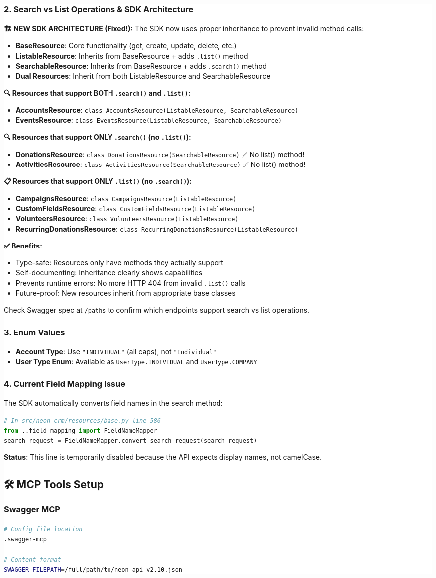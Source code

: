 ### 2. Search vs List Operations & SDK Architecture

**🏗️ NEW SDK ARCHITECTURE (Fixed!):**
The SDK now uses proper inheritance to prevent invalid method calls:

- **BaseResource**: Core functionality (get, create, update, delete, etc.)
- **ListableResource**: Inherits from BaseResource + adds `.list()` method
- **SearchableResource**: Inherits from BaseResource + adds `.search()` method
- **Dual Resources**: Inherit from both ListableResource and SearchableResource

**🔍 Resources that support BOTH `.search()` and `.list()`:**
- **AccountsResource**: `class AccountsResource(ListableResource, SearchableResource)`
- **EventsResource**: `class EventsResource(ListableResource, SearchableResource)`

**🔍 Resources that support ONLY `.search()` (no `.list()`):**
- **DonationsResource**: `class DonationsResource(SearchableResource)` ✅ No list() method!
- **ActivitiesResource**: `class ActivitiesResource(SearchableResource)` ✅ No list() method!

**📋 Resources that support ONLY `.list()` (no `.search()`):**
- **CampaignsResource**: `class CampaignsResource(ListableResource)`
- **CustomFieldsResource**: `class CustomFieldsResource(ListableResource)`
- **VolunteersResource**: `class VolunteersResource(ListableResource)`
- **RecurringDonationsResource**: `class RecurringDonationsResource(ListableResource)`

**✅ Benefits:**
- Type-safe: Resources only have methods they actually support
- Self-documenting: Inheritance clearly shows capabilities
- Prevents runtime errors: No more HTTP 404 from invalid `.list()` calls
- Future-proof: New resources inherit from appropriate base classes

Check Swagger spec at `/paths` to confirm which endpoints support search vs list operations.

### 3. Enum Values
- **Account Type**: Use `"INDIVIDUAL"` (all caps), not `"Individual"`
- **User Type Enum**: Available as `UserType.INDIVIDUAL` and `UserType.COMPANY`

### 4. Current Field Mapping Issue
The SDK automatically converts field names in the search method:
```python
# In src/neon_crm/resources/base.py line 586
from ..field_mapping import FieldNameMapper
search_request = FieldNameMapper.convert_search_request(search_request)
```

**Status**: This line is temporarily disabled because the API expects display names, not camelCase.

## 🛠️ MCP Tools Setup

### Swagger MCP
```bash
# Config file location
.swagger-mcp

# Content format
SWAGGER_FILEPATH=/full/path/to/neon-api-v2.10.json
```
